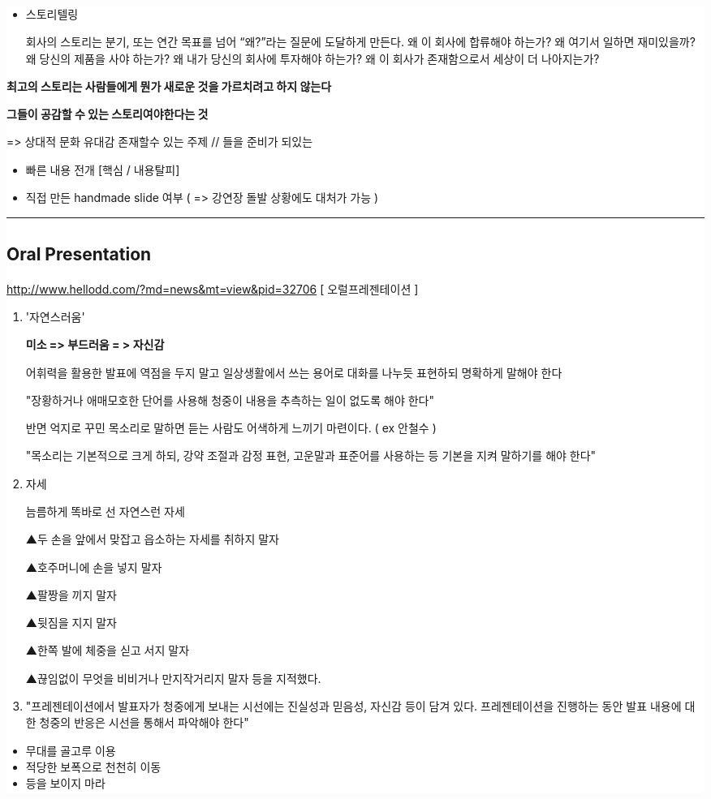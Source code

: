 

- 스토리텔링 

  회사의 스토리는 분기, 또는 연간 목표를 넘어 “왜?”라는 질문에 도달하게 만든다. 왜 이 회사에 합류해야 하는가? 왜 여기서 일하면 재미있을까? 왜 당신의 제품을 사야 하는가? 왜 내가 당신의 회사에 투자해야 하는가? 왜 이 회사가 존재함으로서 세상이 더 나아지는가?

**최고의 스토리는 사람들에게 뭔가 새로운 것을 가르치려고 하지 않는다**

**그들이 공감할 수 있는 스토리여야한다는 것**

=> 상대적 문화 유대감 존재할수 있는 주제 // 들을 준비가 되있는 



- 빠른 내용 전개 [핵심 / 내용탈피]



- 직접 만든 handmade slide 여부 ( => 강연장 돌발 상황에도 대처가 가능 )



----



## Oral Presentation

http://www.hellodd.com/?md=news&mt=view&pid=32706 [ 오럴프레젠테이션 ]



1. '자연스러움' 

   **미소 => 부드러움 = > 자신감** 

   어휘력을 활용한 발표에 역점을 두지 말고 일상생활에서 쓰는 용어로 대화를 나누듯 표현하되 명확하게 말해야 한다

   "장황하거나 애매모호한 단어를 사용해 청중이 내용을 추측하는 일이 없도록 해야 한다"

   반면 억지로 꾸민 목소리로 말하면 듣는 사람도 어색하게 느끼기 마련이다. ( ex 안철수 )

   "목소리는 기본적으로 크게 하되, 강약 조절과 감정 표현, 고운말과 표준어를 사용하는 등 기본을 지켜 말하기를 해야 한다"

2. 자세

    늠름하게 똑바로 선 자연스런 자세

   ▲두 손을 앞에서 맞잡고 읍소하는 자세를 취하지 말자 

   ▲호주머니에 손을 넣지 말자 

   ▲팔짱을 끼지 말자 

   ▲뒷짐을 지지 말자 

   ▲한쪽 발에 체중을 싣고 서지 말자 

   ▲끊임없이 무엇을 비비거나 만지작거리지 말자 등을 지적했다.

3. "프레젠테이션에서 발표자가 청중에게 보내는 시선에는 진실성과 믿음성, 자신감 등이 담겨 있다. 프레젠테이션을 진행하는 동안 발표 내용에 대한 청중의 반응은 시선을 통해서 파악해야 한다"

- 무대를 골고루 이용
- 적당한 보폭으로 천천히 이동
- 등을 보이지 마라
